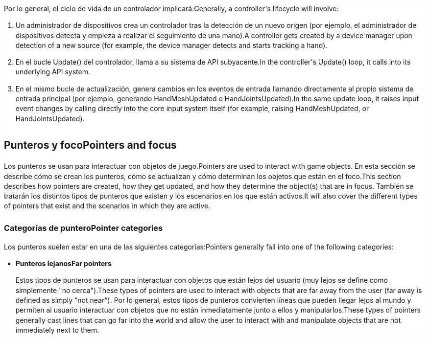 <span data-ttu-id="7caf7-112">Por lo general, el ciclo de vida de un controlador implicará:</span><span class="sxs-lookup"><span data-stu-id="7caf7-112">Generally, a controller's lifecycle will involve:</span></span>

1. <span data-ttu-id="7caf7-113">Un administrador de dispositivos crea un controlador tras la detección de un nuevo origen (por ejemplo, el administrador de dispositivos detecta y empieza a realizar el seguimiento de una mano).</span><span class="sxs-lookup"><span data-stu-id="7caf7-113">A controller gets created by a device manager upon detection of a new source (for example, the device manager detects and starts tracking a hand).</span></span>

2. <span data-ttu-id="7caf7-114">En el bucle Update() del controlador, llama a su sistema de API subyacente.</span><span class="sxs-lookup"><span data-stu-id="7caf7-114">In the controller's Update() loop, it calls into its underlying API system.</span></span>

3. <span data-ttu-id="7caf7-115">En el mismo bucle de actualización, genera cambios en los eventos de entrada llamando directamente al propio sistema de entrada principal (por ejemplo, generando HandMeshUpdated o HandJointsUpdated).</span><span class="sxs-lookup"><span data-stu-id="7caf7-115">In the same update loop, it raises input event changes by calling directly into the core input system itself (for example, raising HandMeshUpdated, or HandJointsUpdated).</span></span>

## <a name="pointers-and-focus"></a><span data-ttu-id="7caf7-116">Punteros y foco</span><span class="sxs-lookup"><span data-stu-id="7caf7-116">Pointers and focus</span></span>

<span data-ttu-id="7caf7-117">Los punteros se usan para interactuar con objetos de juego.</span><span class="sxs-lookup"><span data-stu-id="7caf7-117">Pointers are used to interact with game objects.</span></span> <span data-ttu-id="7caf7-118">En esta sección se describe cómo se crean los punteros, cómo se actualizan y cómo determinan los objetos que están en el foco.</span><span class="sxs-lookup"><span data-stu-id="7caf7-118">This section describes how pointers are created, how they get updated, and how they determine the object(s) that are in focus.</span></span> <span data-ttu-id="7caf7-119">También se tratarán los distintos tipos de punteros que existen y los escenarios en los que están activos.</span><span class="sxs-lookup"><span data-stu-id="7caf7-119">It will also cover the different types of pointers that exist and the scenarios in which they are active.</span></span>

### <a name="pointer-categories"></a><span data-ttu-id="7caf7-120">Categorías de puntero</span><span class="sxs-lookup"><span data-stu-id="7caf7-120">Pointer categories</span></span>

<span data-ttu-id="7caf7-121">Los punteros suelen estar en una de las siguientes categorías:</span><span class="sxs-lookup"><span data-stu-id="7caf7-121">Pointers generally fall into one of the following categories:</span></span>

- <span data-ttu-id="7caf7-122">**Punteros lejanos**</span><span class="sxs-lookup"><span data-stu-id="7caf7-122">**Far pointers**</span></span>

  <span data-ttu-id="7caf7-123">Estos tipos de punteros se usan para interactuar con objetos que están lejos del usuario (muy lejos se define como simplemente "no cerca").</span><span class="sxs-lookup"><span data-stu-id="7caf7-123">These types of pointers are used to interact with objects that are far away from the user (far away is defined as simply “not near”).</span></span> <span data-ttu-id="7caf7-124">Por lo general, estos tipos de punteros convierten líneas que pueden llegar lejos al mundo y permiten al usuario interactuar con objetos que no están inmediatamente junto a ellos y manipularlos.</span><span class="sxs-lookup"><span data-stu-id="7caf7-124">These types of pointers generally cast lines that can go far into the world and allow the user to interact with and manipulate objects that are not immediately next to them.</span></span>

